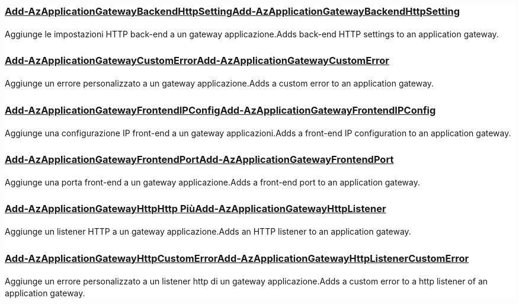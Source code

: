 ### [<span data-ttu-id="5e806-109">Add-AzApplicationGatewayBackendHttpSetting</span><span class="sxs-lookup"><span data-stu-id="5e806-109">Add-AzApplicationGatewayBackendHttpSetting</span></span>](Add-AzApplicationGatewayBackendHttpSetting.md)
<span data-ttu-id="5e806-110">Aggiunge le impostazioni HTTP back-end a un gateway applicazione.</span><span class="sxs-lookup"><span data-stu-id="5e806-110">Adds back-end HTTP settings to an application gateway.</span></span>

### [<span data-ttu-id="5e806-111">Add-AzApplicationGatewayCustomError</span><span class="sxs-lookup"><span data-stu-id="5e806-111">Add-AzApplicationGatewayCustomError</span></span>](Add-AzApplicationGatewayCustomError.md)
<span data-ttu-id="5e806-112">Aggiunge un errore personalizzato a un gateway applicazione.</span><span class="sxs-lookup"><span data-stu-id="5e806-112">Adds a custom error to an application gateway.</span></span>

### [<span data-ttu-id="5e806-113">Add-AzApplicationGatewayFrontendIPConfig</span><span class="sxs-lookup"><span data-stu-id="5e806-113">Add-AzApplicationGatewayFrontendIPConfig</span></span>](Add-AzApplicationGatewayFrontendIPConfig.md)
<span data-ttu-id="5e806-114">Aggiunge una configurazione IP front-end a un gateway applicazioni.</span><span class="sxs-lookup"><span data-stu-id="5e806-114">Adds a front-end IP configuration to an application gateway.</span></span>

### [<span data-ttu-id="5e806-115">Add-AzApplicationGatewayFrontendPort</span><span class="sxs-lookup"><span data-stu-id="5e806-115">Add-AzApplicationGatewayFrontendPort</span></span>](Add-AzApplicationGatewayFrontendPort.md)
<span data-ttu-id="5e806-116">Aggiunge una porta front-end a un gateway applicazione.</span><span class="sxs-lookup"><span data-stu-id="5e806-116">Adds a front-end port to an application gateway.</span></span>

### [<span data-ttu-id="5e806-117">Add-AzApplicationGatewayHttpHttp Più</span><span class="sxs-lookup"><span data-stu-id="5e806-117">Add-AzApplicationGatewayHttpListener</span></span>](Add-AzApplicationGatewayHttpListener.md)
<span data-ttu-id="5e806-118">Aggiunge un listener HTTP a un gateway applicazione.</span><span class="sxs-lookup"><span data-stu-id="5e806-118">Adds an HTTP listener to an application gateway.</span></span>

### [<span data-ttu-id="5e806-119">Add-AzApplicationGatewayHttpCustomError</span><span class="sxs-lookup"><span data-stu-id="5e806-119">Add-AzApplicationGatewayHttpListenerCustomError</span></span>](Add-AzApplicationGatewayHttpListenerCustomError.md)
<span data-ttu-id="5e806-120">Aggiunge un errore personalizzato a un listener http di un gateway applicazione.</span><span class="sxs-lookup"><span data-stu-id="5e806-120">Adds a custom error to a http listener of an application gateway.</span></span>
